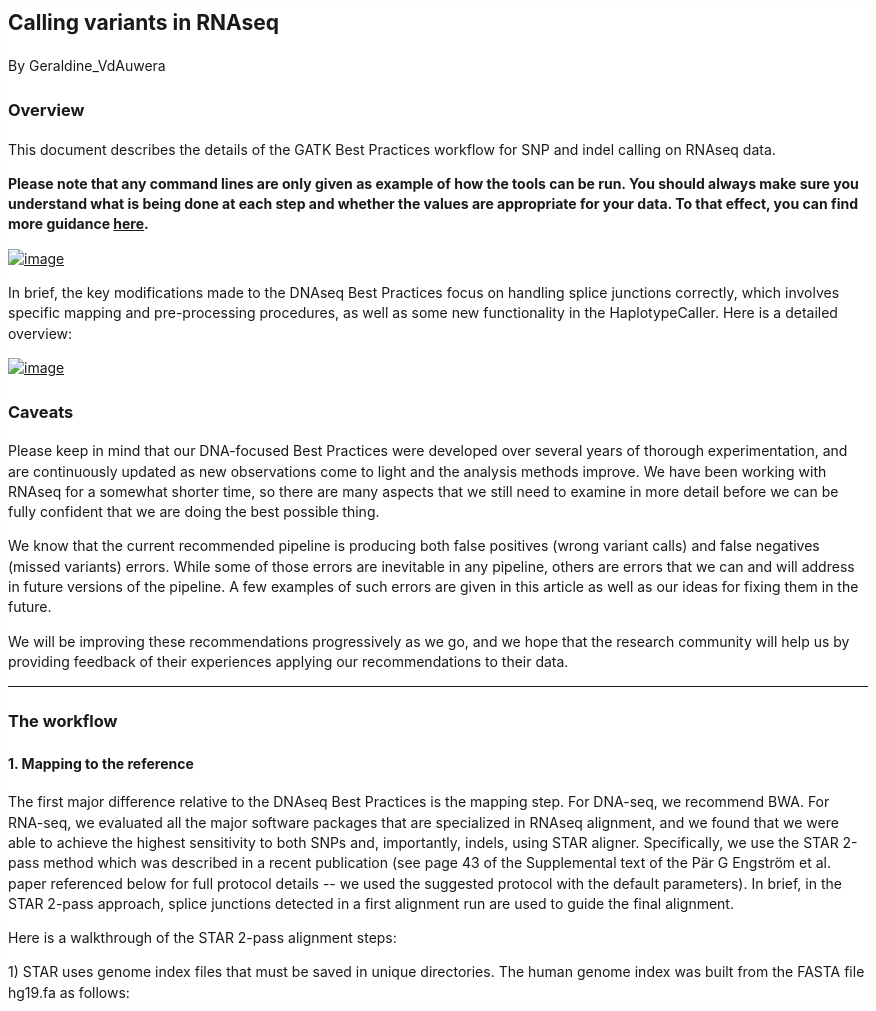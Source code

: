 ## Calling variants in RNAseq

By Geraldine_VdAuwera

<h3>Overview</h3>

<p>This document describes the details of the GATK Best Practices workflow for SNP and indel calling on RNAseq data.</p>

<p><strong>Please note that any command lines are only given as example of how the tools can be run. You should always make sure you understand what is being done at each step and whether the values are appropriate for your data. To that effect, you can find more guidance <a rel="nofollow" href="http://www.broadinstitute.org/gatk/guide/best-practices?bpm=RNAseq">here</a>.</strong></p>

<p><a rel="nofollow" href="https://us.v-cdn.net/5019796/uploads/FileUpload/fa/e60ecf89bd1b2645d9fce68ccf3919.png"><img src="https://us.v-cdn.net/5019796/uploads/FileUpload/fa/e60ecf89bd1b2645d9fce68ccf3919.png" alt="image" class="embedImage-img importedEmbed-img"></img></a></p>

<p>In brief, the key modifications made to the DNAseq Best Practices focus on handling splice junctions correctly, which involves specific mapping and pre-processing procedures, as well as some new functionality in the HaplotypeCaller. Here is a detailed overview:</p>

<p><a rel="nofollow" href="https://us.v-cdn.net/5019796/uploads/FileUpload/c9/ac46784be39f31fa976b5ac944de17.png"><img src="https://us.v-cdn.net/5019796/uploads/FileUpload/c9/ac46784be39f31fa976b5ac944de17.png" alt="image" class="embedImage-img importedEmbed-img"></img></a></p>

<h3>Caveats</h3>

<p>Please keep in mind that our DNA-focused Best Practices were developed over several years of thorough experimentation, and are continuously updated as new observations come to light and the analysis methods improve. We have been working with RNAseq for a somewhat shorter time, so there are many aspects that we still need to examine in more detail before we can be fully confident that we are doing the best possible thing.</p>

<p>We know that the current recommended pipeline is producing both false positives (wrong variant calls) and false negatives (missed variants) errors. While some of those errors are inevitable in any pipeline, others are errors that we can and will address in future versions of the pipeline. A few examples of such errors are given in this article as well as our ideas for fixing them in the future.</p>

<p>We will be improving these recommendations progressively as we go, and we hope that the research community will help us by providing feedback of their experiences applying our recommendations to their data.</p>

<hr></hr><h3>The workflow</h3>

<h4>1. Mapping to the reference</h4>

<p>The first major difference relative to the DNAseq Best Practices is the mapping step. For DNA-seq, we recommend BWA. For RNA-seq, we evaluated all the major software packages that are specialized in RNAseq alignment, and we found that we were able to achieve the highest sensitivity to both SNPs and, importantly, indels, using STAR aligner. Specifically, we use the STAR 2-pass method which was described in a recent publication (see page 43 of the Supplemental text of the Pär G Engström et al. paper referenced below for full protocol details -- we used the suggested protocol with the default parameters). In brief, in the STAR 2-pass approach, splice junctions detected in a first alignment run are used to guide the final alignment.</p>

<p>Here is a walkthrough of the STAR 2-pass alignment steps:</p>

<p>1) STAR uses genome index files that must be saved in unique directories. The human genome index was built from the FASTA file hg19.fa as follows:</p>

